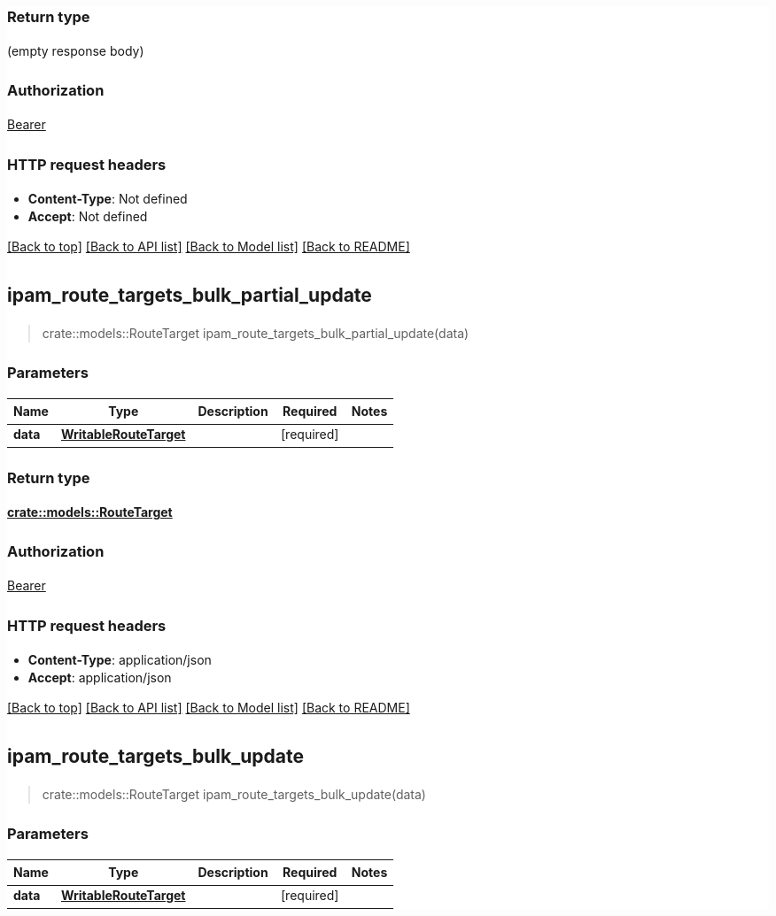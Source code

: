 ### Return type

 (empty response body)

### Authorization

[Bearer](../README.md#Bearer)

### HTTP request headers

- **Content-Type**: Not defined
- **Accept**: Not defined

[[Back to top]](#) [[Back to API list]](../README.md#documentation-for-api-endpoints) [[Back to Model list]](../README.md#documentation-for-models) [[Back to README]](../README.md)


## ipam_route_targets_bulk_partial_update

> crate::models::RouteTarget ipam_route_targets_bulk_partial_update(data)


### Parameters


Name | Type | Description  | Required | Notes
------------- | ------------- | ------------- | ------------- | -------------
**data** | [**WritableRouteTarget**](WritableRouteTarget.md) |  | [required] |

### Return type

[**crate::models::RouteTarget**](RouteTarget.md)

### Authorization

[Bearer](../README.md#Bearer)

### HTTP request headers

- **Content-Type**: application/json
- **Accept**: application/json

[[Back to top]](#) [[Back to API list]](../README.md#documentation-for-api-endpoints) [[Back to Model list]](../README.md#documentation-for-models) [[Back to README]](../README.md)


## ipam_route_targets_bulk_update

> crate::models::RouteTarget ipam_route_targets_bulk_update(data)


### Parameters


Name | Type | Description  | Required | Notes
------------- | ------------- | ------------- | ------------- | -------------
**data** | [**WritableRouteTarget**](WritableRouteTarget.md) |  | [required] |
